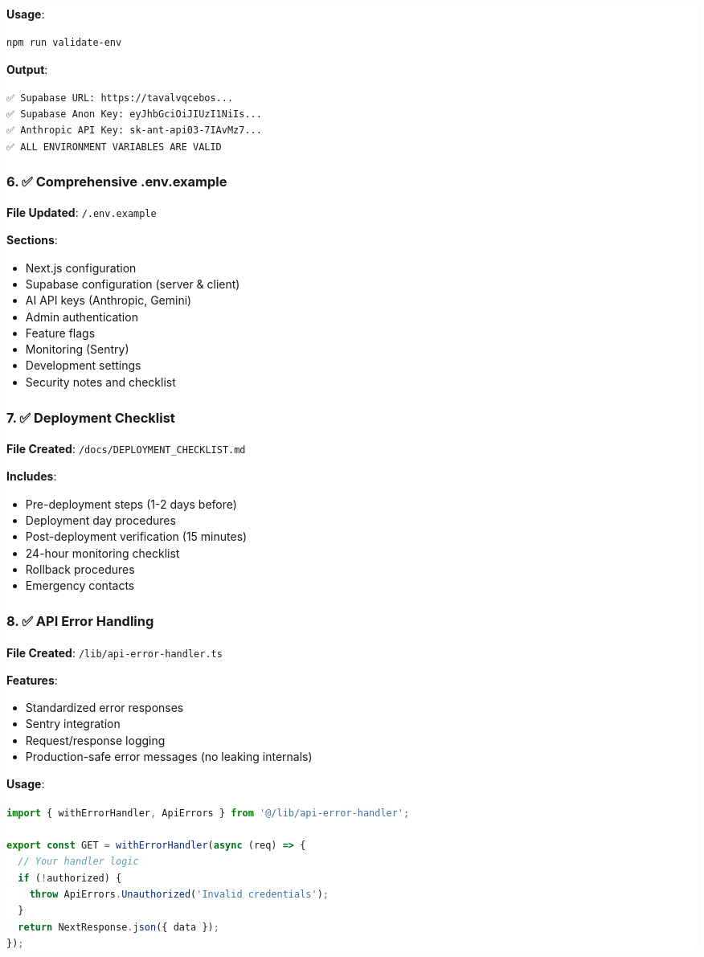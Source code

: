 **Usage**:
```bash
npm run validate-env
```

**Output**:
```
✅ Supabase URL: https://tavalvqcebos...
✅ Supabase Anon Key: eyJhbGciOiJIUzI1NiIs...
✅ Anthropic API Key: sk-ant-api03-7IAvMz7...
✅ ALL ENVIRONMENT VARIABLES ARE VALID
```

### 6. ✅ Comprehensive .env.example
**File Updated**: `/.env.example`

**Sections**:
- Next.js configuration
- Supabase configuration (server & client)
- AI API keys (Anthropic, Gemini)
- Admin authentication
- Feature flags
- Monitoring (Sentry)
- Development settings
- Security notes and checklist

### 7. ✅ Deployment Checklist
**File Created**: `/docs/DEPLOYMENT_CHECKLIST.md`

**Includes**:
- Pre-deployment steps (1-2 days before)
- Deployment day procedures
- Post-deployment verification (15 minutes)
- 24-hour monitoring checklist
- Rollback procedures
- Emergency contacts

### 8. ✅ API Error Handling
**File Created**: `/lib/api-error-handler.ts`

**Features**:
- Standardized error responses
- Sentry integration
- Request/response logging
- Production-safe error messages (no leaking internals)

**Usage**:
```typescript
import { withErrorHandler, ApiErrors } from '@/lib/api-error-handler';

export const GET = withErrorHandler(async (req) => {
  // Your handler logic
  if (!authorized) {
    throw ApiErrors.Unauthorized('Invalid credentials');
  }
  return NextResponse.json({ data });
});
```
